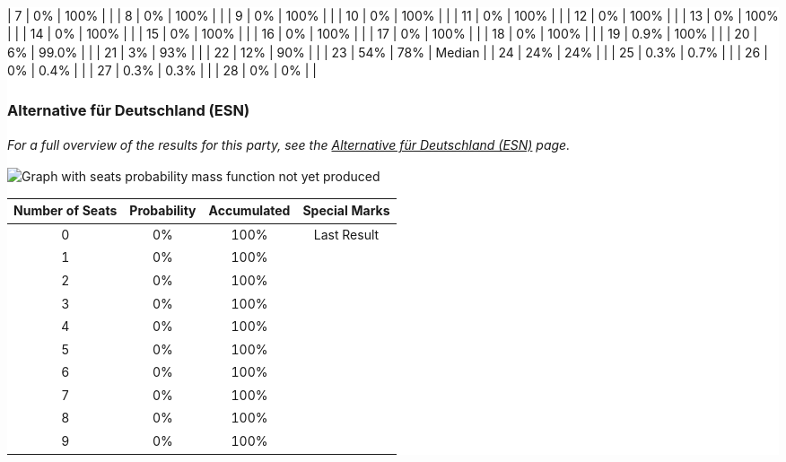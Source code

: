 | 7 | 0% | 100% |  |
| 8 | 0% | 100% |  |
| 9 | 0% | 100% |  |
| 10 | 0% | 100% |  |
| 11 | 0% | 100% |  |
| 12 | 0% | 100% |  |
| 13 | 0% | 100% |  |
| 14 | 0% | 100% |  |
| 15 | 0% | 100% |  |
| 16 | 0% | 100% |  |
| 17 | 0% | 100% |  |
| 18 | 0% | 100% |  |
| 19 | 0.9% | 100% |  |
| 20 | 6% | 99.0% |  |
| 21 | 3% | 93% |  |
| 22 | 12% | 90% |  |
| 23 | 54% | 78% | Median |
| 24 | 24% | 24% |  |
| 25 | 0.3% | 0.7% |  |
| 26 | 0% | 0.4% |  |
| 27 | 0.3% | 0.3% |  |
| 28 | 0% | 0% |  |

### Alternative für Deutschland (ESN)

*For a full overview of the results for this party, see the [Alternative für Deutschland (ESN)](party-alternativefürdeutschlandesn.html) page.*

![Graph with seats probability mass function not yet produced](2025-02-06-pollytix-seats-pmf-alternativefürdeutschlandesn.png "Seats Probability Mass Function")

| Number of Seats | Probability | Accumulated | Special Marks |
|:---------------:|:-----------:|:-----------:|:-------------:|
| 0 | 0% | 100% | Last Result |
| 1 | 0% | 100% |  |
| 2 | 0% | 100% |  |
| 3 | 0% | 100% |  |
| 4 | 0% | 100% |  |
| 5 | 0% | 100% |  |
| 6 | 0% | 100% |  |
| 7 | 0% | 100% |  |
| 8 | 0% | 100% |  |
| 9 | 0% | 100% |  |